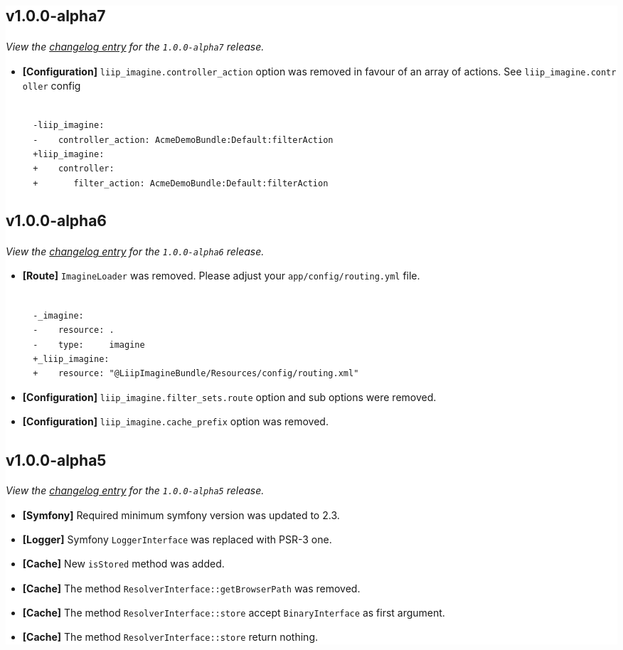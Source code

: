 ## v1.0.0-alpha7

*View the [changelog entry](https://github.com/liip/LiipImagineBundle/blob/1.0/CHANGELOG.md#v100-alpha7) for the `1.0.0-alpha7` release.*

  - __\[Configuration\]__ `liip_imagine.controller_action` option was removed in favour of an array of actions. See
    `liip_imagine.controller` config

      ```diff

        -liip_imagine:
        -    controller_action: AcmeDemoBundle:Default:filterAction
        +liip_imagine:
        +    controller:
        +       filter_action: AcmeDemoBundle:Default:filterAction

      ```


## v1.0.0-alpha6

*View the [changelog entry](https://github.com/liip/LiipImagineBundle/blob/1.0/CHANGELOG.md#v100-alpha6) for the `1.0.0-alpha6` release.*

  - __\[Route\]__ `ImagineLoader` was removed. Please adjust your `app/config/routing.yml` file.

      ```diff

        -_imagine:
        -    resource: .
        -    type:     imagine
        +_liip_imagine:
        +    resource: "@LiipImagineBundle/Resources/config/routing.xml"

      ```

  - __\[Configuration\]__ `liip_imagine.filter_sets.route` option and sub options were removed.

  - __\[Configuration\]__ `liip_imagine.cache_prefix` option was removed.


## v1.0.0-alpha5

*View the [changelog entry](https://github.com/liip/LiipImagineBundle/blob/1.0/CHANGELOG.md#v100-alpha5) for the `1.0.0-alpha5` release.*

  - __\[Symfony\]__ Required minimum symfony version was updated to 2.3.

  - __\[Logger\]__ Symfony `LoggerInterface` was replaced with PSR-3 one.

  - __\[Cache\]__ New `isStored` method was added.

  - __\[Cache\]__ The method `ResolverInterface::getBrowserPath` was removed.

  - __\[Cache\]__ The method `ResolverInterface::store` accept `BinaryInterface` as first argument.

  - __\[Cache\]__ The method `ResolverInterface::store` return nothing.
